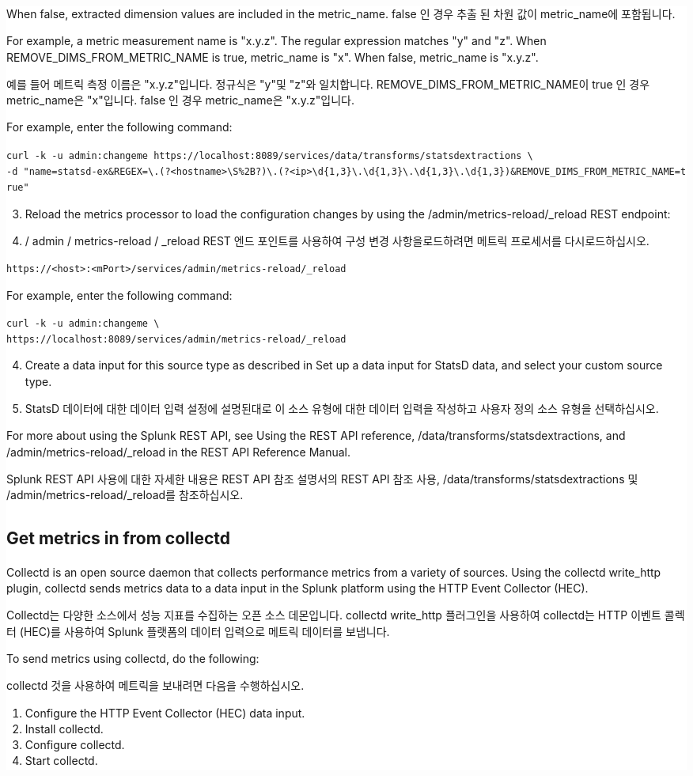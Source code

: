 When false, extracted dimension values are included in the metric_name.
false 인 경우 추출 된 차원 값이 metric_name에 포함됩니다.

For example, a metric measurement name is "x.y.z". The regular expression matches "y" and "z". When REMOVE_DIMS_FROM_METRIC_NAME is true, metric_name is "x". When false, metric_name is "x.y.z".

예를 들어 메트릭 측정 이름은 "x.y.z"입니다. 정규식은 "y"및 "z"와 일치합니다. REMOVE_DIMS_FROM_METRIC_NAME이 true 인 경우 metric_name은 "x"입니다. false 인 경우 metric_name은 "x.y.z"입니다.

For example, enter the following command:

```properties
curl -k -u admin:changeme https://localhost:8089/services/data/transforms/statsdextractions \
-d "name=statsd-ex&REGEX=\.(?<hostname>\S%2B?)\.(?<ip>\d{1,3}\.\d{1,3}\.\d{1,3}\.\d{1,3})&REMOVE_DIMS_FROM_METRIC_NAME=true"
```

3. Reload the metrics processor to load the configuration changes by using the /admin/metrics-reload/_reload REST endpoint:

3. / admin / metrics-reload / _reload REST 엔드 포인트를 사용하여 구성 변경 사항을로드하려면 메트릭 프로세서를 다시로드하십시오.

```properties
https://<host>:<mPort>/services/admin/metrics-reload/_reload
```

For example, enter the following command:

```properties
curl -k -u admin:changeme \
https://localhost:8089/services/admin/metrics-reload/_reload
```

4. Create a data input for this source type as described in Set up a data input for StatsD data, and select your custom source type.

4. StatsD 데이터에 대한 데이터 입력 설정에 설명된대로 이 소스 유형에 대한 데이터 입력을 작성하고 사용자 정의 소스 유형을 선택하십시오.

For more about using the Splunk REST API, see Using the REST API reference, /data/transforms/statsdextractions, and /admin/metrics-reload/_reload in the REST API Reference Manual.

Splunk REST API 사용에 대한 자세한 내용은 REST API 참조 설명서의 REST API 참조 사용, /data/transforms/statsdextractions 및 /admin/metrics-reload/_reload를 참조하십시오.

## Get metrics in from collectd

Collectd is an open source daemon that collects performance metrics from a variety of sources. Using the collectd write_http plugin, collectd sends metrics data to a data input in the Splunk platform using the HTTP Event Collector (HEC).

Collectd는 다양한 소스에서 성능 지표를 수집하는 오픈 소스 데몬입니다. collectd write_http 플러그인을 사용하여 collectd는 HTTP 이벤트 콜렉터 (HEC)를 사용하여 Splunk 플랫폼의 데이터 입력으로 메트릭 데이터를 보냅니다.

To send metrics using collectd, do the following:

collectd 것을 사용하여 메트릭을 보내려면 다음을 수행하십시오.

1. Configure the HTTP Event Collector (HEC) data input.
2. Install collectd.
3. Configure collectd.
4. Start collectd.
